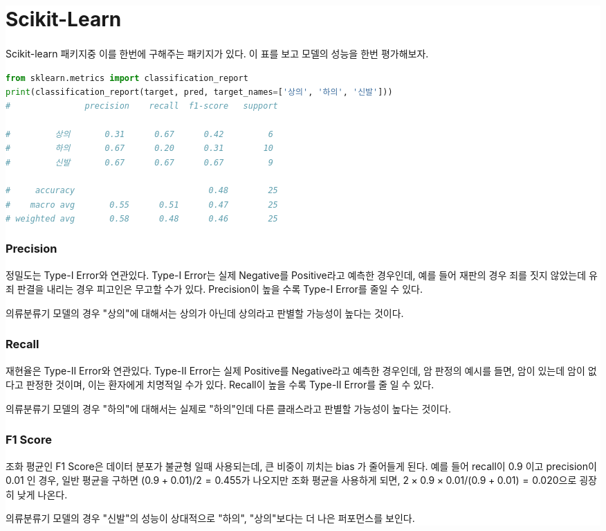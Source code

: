 # Scikit-Learn

Scikit-learn 패키지중 이를 한번에 구해주는 패키지가 있다. 이 표를 보고 모델의 성능을 한번 평가해보자.

```python
from sklearn.metrics import classification_report
print(classification_report(target, pred, target_names=['상의', '하의', '신발']))
#               precision    recall  f1-score   support

#         상의       0.31      0.67      0.42         6
#         하의       0.67      0.20      0.31        10
#         신발       0.67      0.67      0.67         9

#     accuracy                           0.48        25
#    macro avg       0.55      0.51      0.47        25
# weighted avg       0.58      0.48      0.46        25
```

### Precision

정밀도는 Type-I Error와 연관있다. Type-I Error는 실제 Negative를 Positive라고 예측한 경우인데, 예를 들어 재판의 경우 죄를 짓지 않았는데 유죄 판결을 내리는 경우 피고인은 무고할 수가 있다.  Precision이 높을 수록 Type-I Error를 줄일 수 있다.

의류분류기 모델의 경우 "상의"에 대해서는 상의가 아닌데 상의라고 판별할 가능성이 높다는 것이다. 

### Recall

재현율은 Type-II Error와 연관있다. Type-II Error는 실제 Positive를 Negative라고 예측한 경우인데, 암 판정의 예시를 들면, 암이 있는데 암이 없다고 판정한 것이며, 이는 환자에게 치명적일 수가 있다. Recall이 높을 수록 Type-II Error를 줄 일 수 있다.

의류분류기 모델의 경우 "하의"에 대해서는 실제로 "하의"인데 다른 클래스라고 판별할 가능성이 높다는 것이다. 

### F1 Score

조화 평균인 F1 Score은 데이터 분포가 불균형 일때 사용되는데, 큰 비중이 끼치는 bias 가 줄어들게 된다. 예를 들어 recall이 $0.9$ 이고 precision이 $0.01$ 인 경우, 일반 평균을 구하면 $(0.9+0.01)/2 = 0.455$가 나오지만 조화 평균을 사용하게 되면, $2\times 0.9 \times 0.01 / (0.9 + 0.01) = 0.020$으로 굉장히 낮게 나온다.

의류분류기 모델의 경우 "신발"의 성능이 상대적으로 "하의", "상의"보다는 더 나은 퍼포먼스를 보인다.